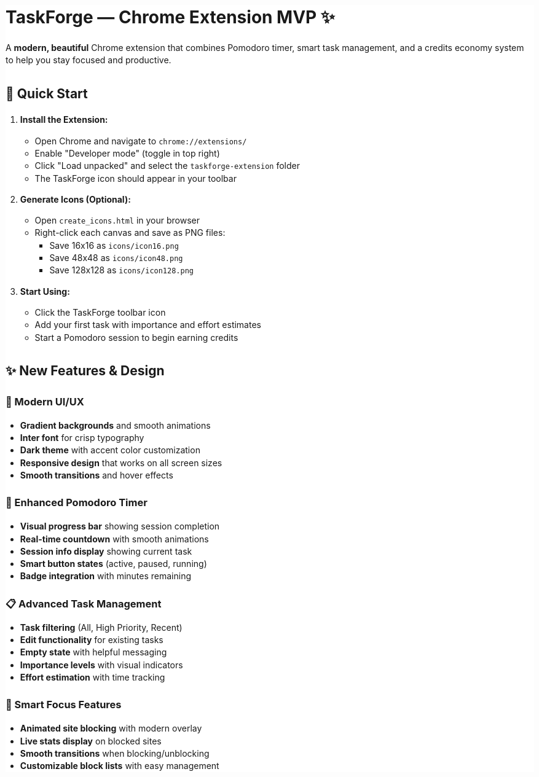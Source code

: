 # TaskForge — Chrome Extension MVP ✨

A **modern, beautiful** Chrome extension that combines Pomodoro timer, smart task management, and a credits economy system to help you stay focused and productive.

## 🚀 Quick Start

1. **Install the Extension:**
   - Open Chrome and navigate to `chrome://extensions/`
   - Enable "Developer mode" (toggle in top right)
   - Click "Load unpacked" and select the `taskforge-extension` folder
   - The TaskForge icon should appear in your toolbar

2. **Generate Icons (Optional):**
   - Open `create_icons.html` in your browser
   - Right-click each canvas and save as PNG files:
     - Save 16x16 as `icons/icon16.png`
     - Save 48x48 as `icons/icon48.png`
     - Save 128x128 as `icons/icon128.png`

3. **Start Using:**
   - Click the TaskForge toolbar icon
   - Add your first task with importance and effort estimates
   - Start a Pomodoro session to begin earning credits

## ✨ New Features & Design

### 🎨 Modern UI/UX
- **Gradient backgrounds** and smooth animations
- **Inter font** for crisp typography
- **Dark theme** with accent color customization
- **Responsive design** that works on all screen sizes
- **Smooth transitions** and hover effects

### 🍅 Enhanced Pomodoro Timer
- **Visual progress bar** showing session completion
- **Real-time countdown** with smooth animations
- **Session info display** showing current task
- **Smart button states** (active, paused, running)
- **Badge integration** with minutes remaining

### 📋 Advanced Task Management
- **Task filtering** (All, High Priority, Recent)
- **Edit functionality** for existing tasks
- **Empty state** with helpful messaging
- **Importance levels** with visual indicators
- **Effort estimation** with time tracking

### 🎯 Smart Focus Features
- **Animated site blocking** with modern overlay
- **Live stats display** on blocked sites
- **Smooth transitions** when blocking/unblocking
- **Customizable block lists** with easy management
